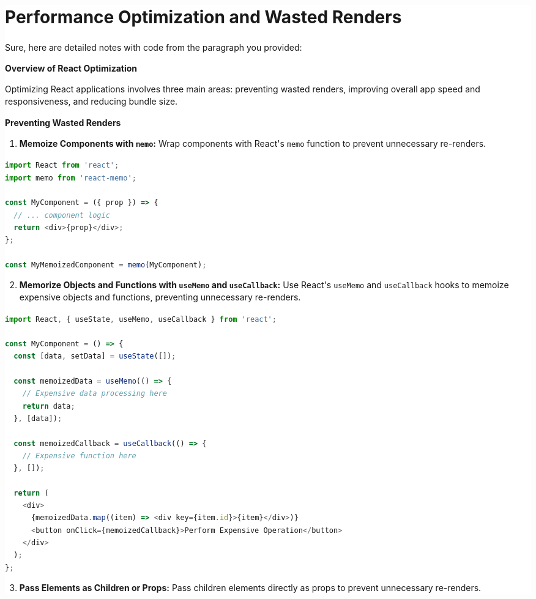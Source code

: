 # Performance Optimization and Wasted Renders

Sure, here are detailed notes with code from the paragraph you provided:

**Overview of React Optimization**

Optimizing React applications involves three main areas: preventing wasted renders, improving overall app speed and responsiveness, and reducing bundle size.

**Preventing Wasted Renders**

1. **Memoize Components with `memo`:** Wrap components with React's `memo` function to prevent unnecessary re-renders.

```javascript
import React from 'react';
import memo from 'react-memo';

const MyComponent = ({ prop }) => {
  // ... component logic
  return <div>{prop}</div>;
};

const MyMemoizedComponent = memo(MyComponent);
```

2. **Memorize Objects and Functions with `useMemo` and `useCallback`:** Use React's `useMemo` and `useCallback` hooks to memoize expensive objects and functions, preventing unnecessary re-renders.

```javascript
import React, { useState, useMemo, useCallback } from 'react';

const MyComponent = () => {
  const [data, setData] = useState([]);

  const memoizedData = useMemo(() => {
    // Expensive data processing here
    return data;
  }, [data]);

  const memoizedCallback = useCallback(() => {
    // Expensive function here
  }, []);

  return (
    <div>
      {memoizedData.map((item) => <div key={item.id}>{item}</div>)}
      <button onClick={memoizedCallback}>Perform Expensive Operation</button>
    </div>
  );
};
```

3. **Pass Elements as Children or Props:** Pass children elements directly as props to prevent unnecessary re-renders.
